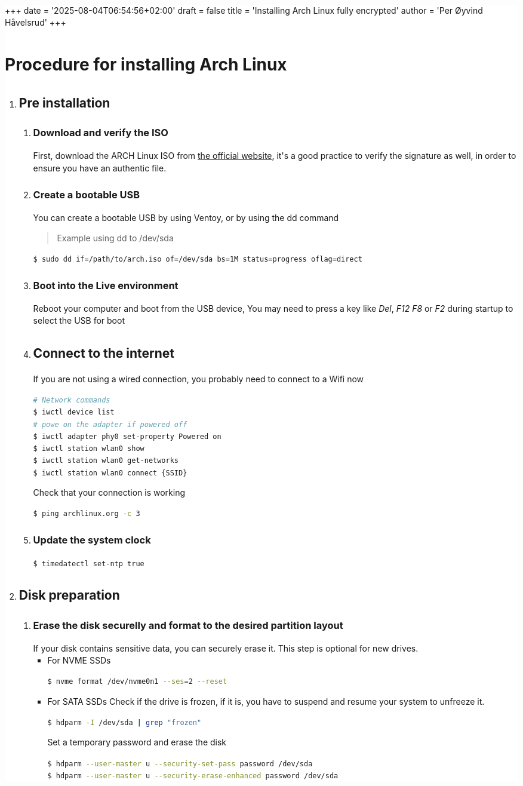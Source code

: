 +++
date = '2025-08-04T06:54:56+02:00'
draft = false
title = 'Installing Arch Linux fully encrypted'
author = 'Per Øyvind Håvelsrud'
+++

# Procedure for installing Arch Linux

1.  ## Pre installation
    1.  ### Download and verify the ISO
        First, download the ARCH Linux ISO from [the official website](https://archlinux.org/download/), it's a good practice to verify the signature as well, in order to ensure you have an authentic file.
    1.  ### Create a bootable USB
        You can create a bootable USB by using Ventoy, or by using the dd command
        > Example using dd to /dev/sda
        ```bash
        $ sudo dd if=/path/to/arch.iso of=/dev/sda bs=1M status=progress oflag=direct
        ```
    
    1.  ### Boot into the Live environment
        Reboot your computer and boot from the USB device, You may need to press a key like *Del*, *F12* *F8* or *F2* during startup to select the USB for boot
    1.  ## Connect to the internet
        If you are not using a wired connection, you probably need to connect to a Wifi now
        ```bash
        # Network commands
        $ iwctl device list
        # powe on the adapter if powered off
        $ iwctl adapter phy0 set-property Powered on
        $ iwctl station wlan0 show
        $ iwctl station wlan0 get-networks
        $ iwctl station wlan0 connect {SSID}
        ```
        Check that your connection is working
        ```bash
        $ ping archlinux.org -c 3
        ```
    1.  ### Update the system clock
        ```bash
        $ timedatectl set-ntp true
        ```
1.  ## Disk preparation
    1.  ### Erase the disk securelly and format to the desired partition layout
        If your disk contains sensitive data, you can securely erase it. This step is optional for new drives.
        * For NVME SSDs
          ```bash
          $ nvme format /dev/nvme0n1 --ses=2 --reset
          ```
        * For SATA SSDs
          Check if the drive is frozen, if it is, you have to suspend and resume your system to unfreeze it.
          ```bash
          $ hdparm -I /dev/sda | grep "frozen"
          ```
          Set a temporary password and erase the disk
          ```bash
          $ hdparm --user-master u --security-set-pass password /dev/sda
          $ hdparm --user-master u --security-erase-enhanced password /dev/sda
          ```